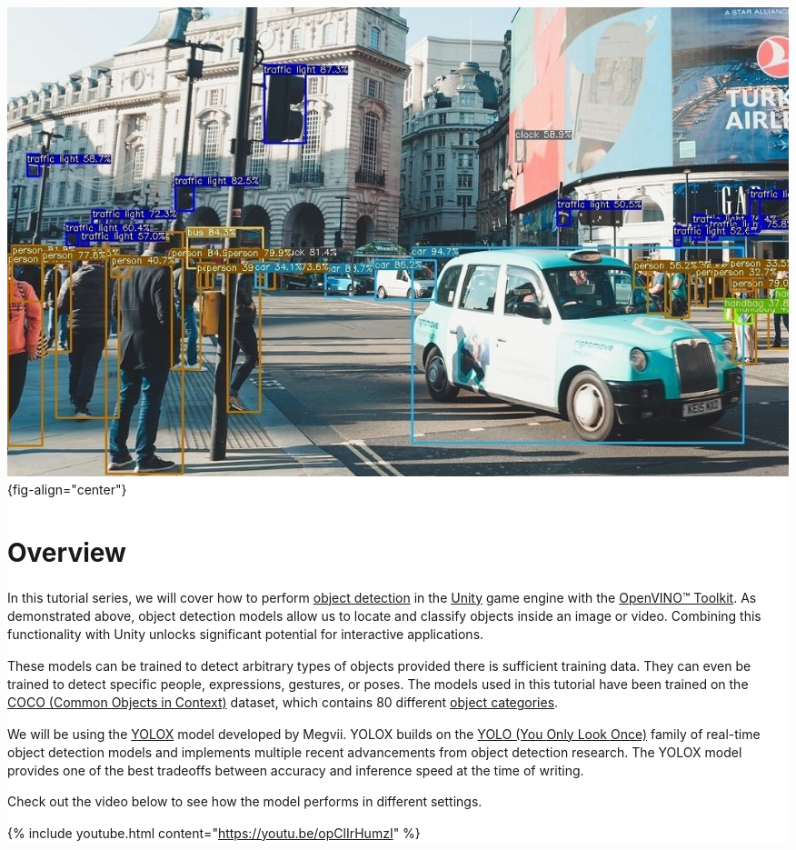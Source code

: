 ![](./images/yolox_example_1.jpg){fig-align="center"}

# Overview

In this tutorial series, we will cover how to perform [object detection](https://www.fritz.ai/object-detection/) in the [Unity](https://unity.com/products/unity-platform) game engine with the [OpenVINO™ Toolkit](https://docs.openvinotoolkit.org/latest/index.html). As demonstrated above, object detection models allow us to locate and classify objects inside an image or video. Combining this functionality with Unity unlocks significant potential for interactive applications.

These models can be trained to detect arbitrary types of objects provided there is sufficient training data. They can even be trained to detect specific people, expressions, gestures, or poses. The models used in this tutorial have been trained on the [COCO (Common Objects in Context)](https://cocodataset.org/#home) dataset, which contains 80 different [object categories](https://cocodataset.org/#explore).

We will be using the [YOLOX](https://github.com/Megvii-BaseDetection/YOLOX) model developed by Megvii. YOLOX builds on the [YOLO (You Only Look Once)](https://www.youtube.com/watch?v=ag3DLKsl2vk) family of real-time object detection models and implements multiple recent advancements from object detection research. The YOLOX model provides one of the best tradeoffs between accuracy and inference speed at the time of writing.

Check out the video below to see how the model performs in different settings.

{% include youtube.html content="https://youtu.be/opClIrHumzI" %}
